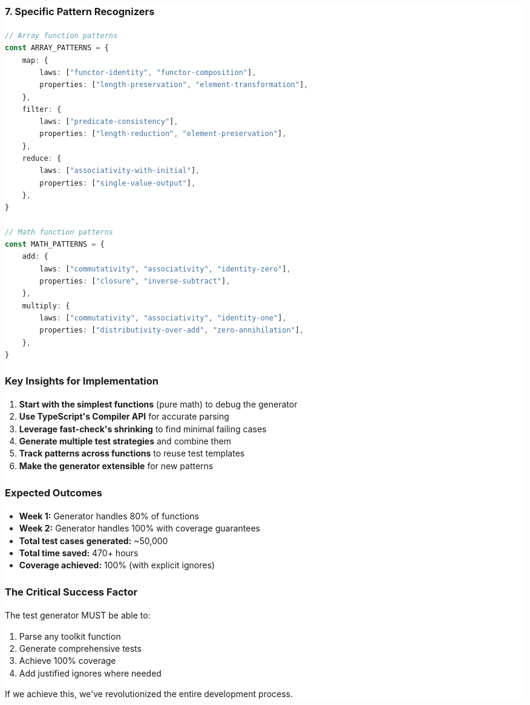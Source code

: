 ### 7. Specific Pattern Recognizers

```typescript
// Array function patterns
const ARRAY_PATTERNS = {
	map: {
		laws: ["functor-identity", "functor-composition"],
		properties: ["length-preservation", "element-transformation"],
	},
	filter: {
		laws: ["predicate-consistency"],
		properties: ["length-reduction", "element-preservation"],
	},
	reduce: {
		laws: ["associativity-with-initial"],
		properties: ["single-value-output"],
	},
}

// Math function patterns
const MATH_PATTERNS = {
	add: {
		laws: ["commutativity", "associativity", "identity-zero"],
		properties: ["closure", "inverse-subtract"],
	},
	multiply: {
		laws: ["commutativity", "associativity", "identity-one"],
		properties: ["distributivity-over-add", "zero-annihilation"],
	},
}
```

### Key Insights for Implementation

1. **Start with the simplest functions** (pure math) to debug the generator
2. **Use TypeScript's Compiler API** for accurate parsing
3. **Leverage fast-check's shrinking** to find minimal failing cases
4. **Generate multiple test strategies** and combine them
5. **Track patterns across functions** to reuse test templates
6. **Make the generator extensible** for new patterns

### Expected Outcomes

- **Week 1:** Generator handles 80% of functions
- **Week 2:** Generator handles 100% with coverage guarantees
- **Total test cases generated:** ~50,000
- **Total time saved:** 470+ hours
- **Coverage achieved:** 100% (with explicit ignores)

### The Critical Success Factor

The test generator MUST be able to:

1. Parse any toolkit function
2. Generate comprehensive tests
3. Achieve 100% coverage
4. Add justified ignores where needed

If we achieve this, we've revolutionized the entire development process.
